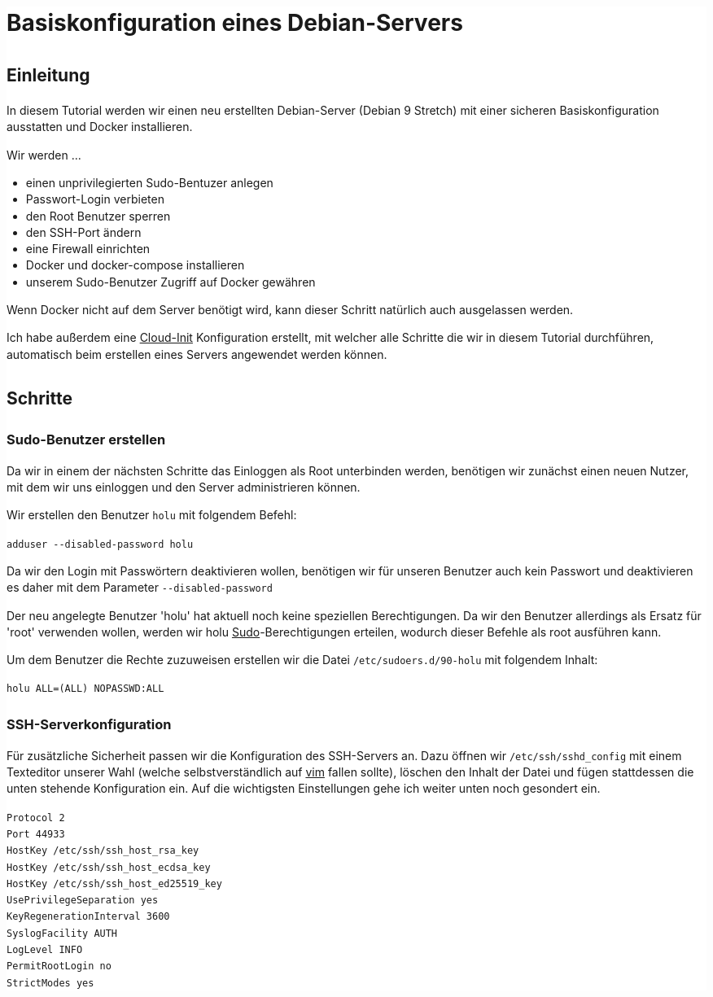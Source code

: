 # Basiskonfiguration eines Debian-Servers

## Einleitung

In diesem Tutorial werden wir einen neu erstellten Debian-Server (Debian 9 Stretch) mit einer sicheren Basiskonfiguration ausstatten und Docker installieren.

Wir werden ...
  - einen unprivilegierten Sudo-Bentuzer anlegen
  - Passwort-Login verbieten
  - den Root Benutzer sperren
  - den SSH-Port ändern
  - eine Firewall einrichten
  - Docker und docker-compose installieren
  - unserem Sudo-Benutzer Zugriff auf Docker gewähren
  
Wenn Docker nicht auf dem Server benötigt wird, kann dieser Schritt natürlich auch ausgelassen werden.

 Ich habe außerdem eine [Cloud-Init](https://cloudinit.readthedocs.io/en/latest/) Konfiguration erstellt, mit welcher alle Schritte die wir in diesem Tutorial durchführen, automatisch beim erstellen eines Servers angewendet werden können.
 
## Schritte

### Sudo-Benutzer erstellen

Da wir in einem der nächsten Schritte das Einloggen als Root unterbinden werden, benötigen wir zunächst einen neuen Nutzer, mit dem wir uns einloggen und den Server administrieren können.

Wir erstellen den Benutzer `holu` mit folgendem Befehl:
```
adduser --disabled-password holu
```
Da wir den Login mit Passwörtern deaktivieren wollen, benötigen wir für unseren Benutzer auch kein Passwort und deaktivieren es daher mit dem Parameter `--disabled-password`

Der neu angelegte Benutzer 'holu' hat aktuell noch keine speziellen Berechtigungen. Da wir den Benutzer allerdings als Ersatz für 'root' verwenden wollen, werden wir holu [Sudo](https://www.sudo.ws/man/1.8.26/sudo.man.html)-Berechtigungen erteilen, wodurch dieser Befehle als root ausführen kann.

Um dem Benutzer die Rechte zuzuweisen erstellen wir die Datei `/etc/sudoers.d/90-holu` mit folgendem Inhalt:
```sudo
holu ALL=(ALL) NOPASSWD:ALL
```

### SSH-Serverkonfiguration

Für zusätzliche Sicherheit passen wir die Konfiguration des SSH-Servers an. Dazu öffnen wir `/etc/ssh/sshd_config` mit einem Texteditor unserer Wahl (welche selbstverständlich auf [vim](https://www.vim.org/) fallen sollte), löschen den Inhalt der Datei und fügen stattdessen die unten stehende Konfiguration ein. Auf die wichtigsten Einstellungen gehe ich weiter unten noch gesondert ein.
```
Protocol 2
Port 44933
HostKey /etc/ssh/ssh_host_rsa_key
HostKey /etc/ssh/ssh_host_ecdsa_key
HostKey /etc/ssh/ssh_host_ed25519_key
UsePrivilegeSeparation yes
KeyRegenerationInterval 3600
SyslogFacility AUTH
LogLevel INFO
PermitRootLogin no
StrictModes yes
```